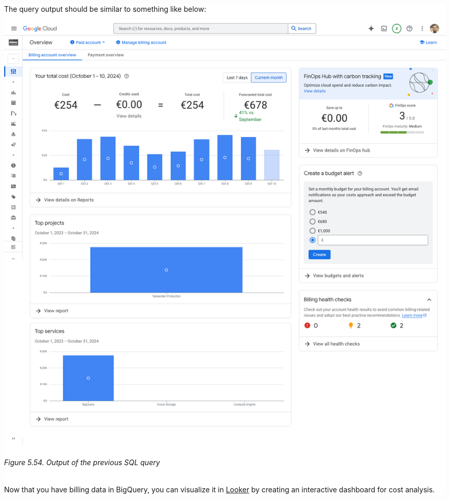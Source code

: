 
The query output should be similar to something like below:


![alt_text](../assets/images/chapter5/image10.png "image_tooltip")



###### Figure 5.54. Output of the previous SQL query

Now that you have billing data in BigQuery, you can visualize it in [Looker](https://cloud.google.com/looker?hl=en) by creating an interactive dashboard for cost analysis.

